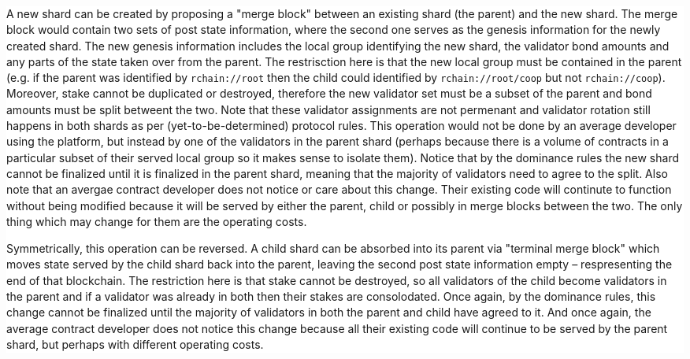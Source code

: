 A new shard can be created by proposing a "merge block" between an existing shard (the parent) and the new shard. The merge block would contain two sets of post state information, where the second one serves as the genesis information for the newly created shard. The new genesis information includes the local group identifying the new shard, the validator bond amounts and any parts of the state taken over from the parent. The restrisction here is that the new local group must be contained in the parent (e.g. if the parent was identified by `rchain://root` then the child could identified by `rchain://root/coop` but not `rchain://coop`). Moreover, stake cannot be duplicated or destroyed, therefore the new validator set must be a subset of the parent and bond amounts must be split betweent the two. Note that these validator assignments are not permenant and validator rotation still happens in both shards as per (yet-to-be-determined) protocol rules. This operation would not be done by an average developer using the platform, but instead by one of the validators in the parent shard (perhaps because there is a volume of contracts in a particular subset of their served local group so it makes sense to isolate them). Notice that by the dominance rules the new shard cannot be finalized until it is finalized in the parent shard, meaning that the majority of validators need to agree to the split. Also note that an avergae contract developer does not notice or care about this change. Their existing code will continute to function without being modified because it will be served by either the parent, child or possibly in merge blocks between the two. The only thing which may change for them are the operating costs.

Symmetrically, this operation can be reversed. A child shard can be absorbed into its parent via "terminal merge block" which moves state served by the child shard back into the parent, leaving the second post state information empty – respresenting the end of that blockchain. The restriction here is that stake cannot be destroyed, so all validators of the child become validators in the parent and if a validator was already in both then their stakes are consolodated. Once again, by the dominance rules, this change cannot be finalized until the majority of validators in both the parent and child have agreed to it. And once again, the average contract developer does not notice this change because all their existing code will continue to be served by the parent shard, but perhaps with different operating costs.
